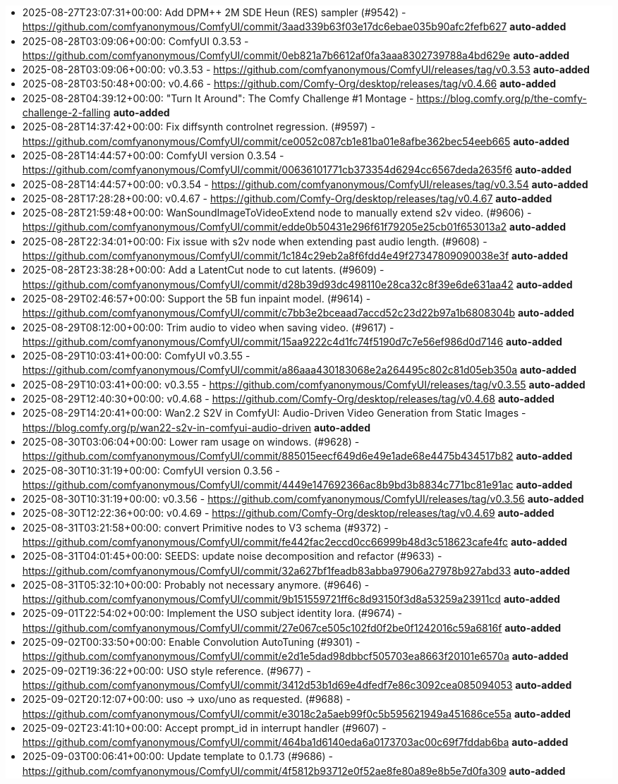 - 2025-08-27T23:07:31+00:00: Add DPM++ 2M SDE Heun (RES) sampler (#9542) - https://github.com/comfyanonymous/ComfyUI/commit/3aad339b63f03e17dc6ebae035b90afc2fefb627 __auto-added__
- 2025-08-28T03:09:06+00:00: ComfyUI 0.3.53 - https://github.com/comfyanonymous/ComfyUI/commit/0eb821a7b6612af0fa3aaa8302739788a4bd629e __auto-added__
- 2025-08-28T03:09:06+00:00: v0.3.53 - https://github.com/comfyanonymous/ComfyUI/releases/tag/v0.3.53 __auto-added__
- 2025-08-28T03:50:48+00:00: v0.4.66 - https://github.com/Comfy-Org/desktop/releases/tag/v0.4.66 __auto-added__
- 2025-08-28T04:39:12+00:00: "Turn It Around": The Comfy Challenge #1 Montage - https://blog.comfy.org/p/the-comfy-challenge-2-falling __auto-added__
- 2025-08-28T14:37:42+00:00: Fix diffsynth controlnet regression. (#9597) - https://github.com/comfyanonymous/ComfyUI/commit/ce0052c087cb1e81ba01e8afbe362bec54eeb665 __auto-added__
- 2025-08-28T14:44:57+00:00: ComfyUI version 0.3.54 - https://github.com/comfyanonymous/ComfyUI/commit/00636101771cb373354d6294cc6567deda2635f6 __auto-added__
- 2025-08-28T14:44:57+00:00: v0.3.54 - https://github.com/comfyanonymous/ComfyUI/releases/tag/v0.3.54 __auto-added__
- 2025-08-28T17:28:28+00:00: v0.4.67 - https://github.com/Comfy-Org/desktop/releases/tag/v0.4.67 __auto-added__
- 2025-08-28T21:59:48+00:00: WanSoundImageToVideoExtend node to manually extend s2v video. (#9606) - https://github.com/comfyanonymous/ComfyUI/commit/edde0b50431e296f61f79205e25cb01f653013a2 __auto-added__
- 2025-08-28T22:34:01+00:00: Fix issue with s2v node when extending past audio length. (#9608) - https://github.com/comfyanonymous/ComfyUI/commit/1c184c29eb2a8f6fdd4e49f27347809090038e3f __auto-added__
- 2025-08-28T23:38:28+00:00: Add a LatentCut node to cut latents. (#9609) - https://github.com/comfyanonymous/ComfyUI/commit/d28b39d93dc498110e28ca32c8f39e6de631aa42 __auto-added__
- 2025-08-29T02:46:57+00:00: Support the 5B fun inpaint model. (#9614) - https://github.com/comfyanonymous/ComfyUI/commit/c7bb3e2bceaad7accd52c23d22b97a1b6808304b __auto-added__
- 2025-08-29T08:12:00+00:00: Trim audio to video when saving video. (#9617) - https://github.com/comfyanonymous/ComfyUI/commit/15aa9222c4d1fc74f5190d7c7e56ef986d0d7146 __auto-added__
- 2025-08-29T10:03:41+00:00: ComfyUI v0.3.55 - https://github.com/comfyanonymous/ComfyUI/commit/a86aaa430183068e2a264495c802c81d05eb350a __auto-added__
- 2025-08-29T10:03:41+00:00: v0.3.55 - https://github.com/comfyanonymous/ComfyUI/releases/tag/v0.3.55 __auto-added__
- 2025-08-29T12:40:30+00:00: v0.4.68 - https://github.com/Comfy-Org/desktop/releases/tag/v0.4.68 __auto-added__
- 2025-08-29T14:20:41+00:00: Wan2.2 S2V in ComfyUI: Audio-Driven Video Generation from Static Images - https://blog.comfy.org/p/wan22-s2v-in-comfyui-audio-driven __auto-added__
- 2025-08-30T03:06:04+00:00: Lower ram usage on windows. (#9628) - https://github.com/comfyanonymous/ComfyUI/commit/885015eecf649d6e49e1ade68e4475b434517b82 __auto-added__
- 2025-08-30T10:31:19+00:00: ComfyUI version 0.3.56 - https://github.com/comfyanonymous/ComfyUI/commit/4449e147692366ac8b9bd3b8834c771bc81e91ac __auto-added__
- 2025-08-30T10:31:19+00:00: v0.3.56 - https://github.com/comfyanonymous/ComfyUI/releases/tag/v0.3.56 __auto-added__
- 2025-08-30T12:22:36+00:00: v0.4.69 - https://github.com/Comfy-Org/desktop/releases/tag/v0.4.69 __auto-added__
- 2025-08-31T03:21:58+00:00: convert Primitive nodes to V3 schema (#9372) - https://github.com/comfyanonymous/ComfyUI/commit/fe442fac2eccd0cc66999b48d3c518623cafe4fc __auto-added__
- 2025-08-31T04:01:45+00:00: SEEDS: update noise decomposition and refactor (#9633) - https://github.com/comfyanonymous/ComfyUI/commit/32a627bf1feadb83abba97906a27978b927abd33 __auto-added__
- 2025-08-31T05:32:10+00:00: Probably not necessary anymore. (#9646) - https://github.com/comfyanonymous/ComfyUI/commit/9b151559721ff6c8d93150f3d8a53259a23911cd __auto-added__
- 2025-09-01T22:54:02+00:00: Implement the USO subject identity lora. (#9674) - https://github.com/comfyanonymous/ComfyUI/commit/27e067ce505c102fd0f2be0f1242016c59a6816f __auto-added__
- 2025-09-02T00:33:50+00:00: Enable Convolution AutoTuning (#9301) - https://github.com/comfyanonymous/ComfyUI/commit/e2d1e5dad98dbbcf505703ea8663f20101e6570a __auto-added__
- 2025-09-02T19:36:22+00:00: USO style reference. (#9677) - https://github.com/comfyanonymous/ComfyUI/commit/3412d53b1d69e4dfedf7e86c3092cea085094053 __auto-added__
- 2025-09-02T20:12:07+00:00: uso -> uxo/uno as requested.  (#9688) - https://github.com/comfyanonymous/ComfyUI/commit/e3018c2a5aeb99f0c5b595621949a451686ce55a __auto-added__
- 2025-09-02T23:41:10+00:00: Accept prompt_id in interrupt handler (#9607) - https://github.com/comfyanonymous/ComfyUI/commit/464ba1d6140eda6a0173703ac00c69f7fddab6ba __auto-added__
- 2025-09-03T00:06:41+00:00: Update template to 0.1.73 (#9686) - https://github.com/comfyanonymous/ComfyUI/commit/4f5812b93712e0f52ae8fe80a89e8b5e7d0fa309 __auto-added__